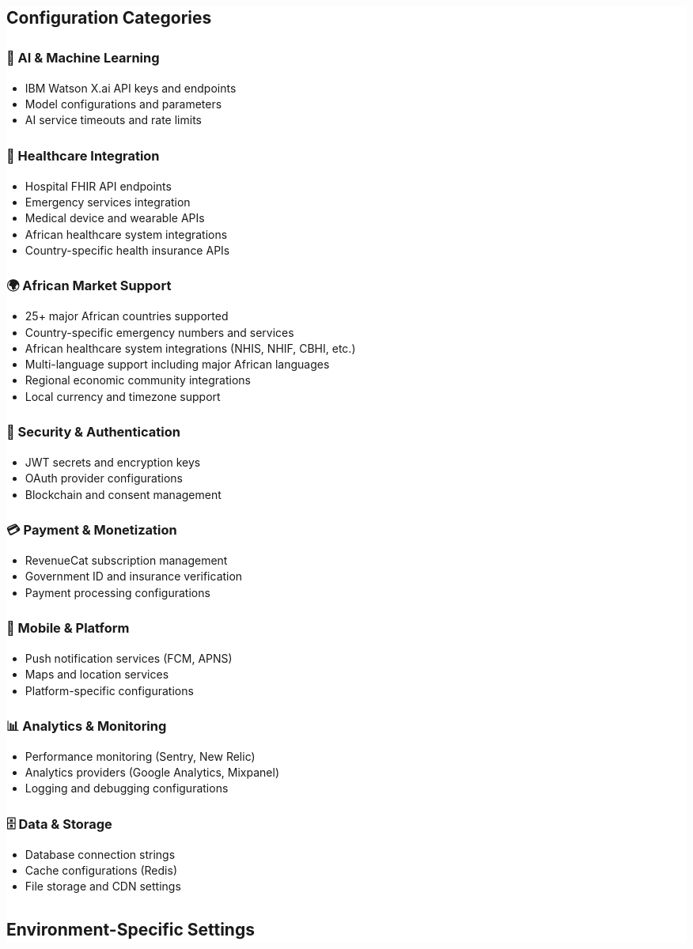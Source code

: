 ## Configuration Categories

### 🤖 AI & Machine Learning
- IBM Watson X.ai API keys and endpoints
- Model configurations and parameters
- AI service timeouts and rate limits

### 🏥 Healthcare Integration
- Hospital FHIR API endpoints
- Emergency services integration
- Medical device and wearable APIs
- African healthcare system integrations
- Country-specific health insurance APIs

### 🌍 African Market Support
- 25+ major African countries supported
- Country-specific emergency numbers and services
- African healthcare system integrations (NHIS, NHIF, CBHI, etc.)
- Multi-language support including major African languages
- Regional economic community integrations
- Local currency and timezone support

### 🔐 Security & Authentication
- JWT secrets and encryption keys
- OAuth provider configurations
- Blockchain and consent management

### 💳 Payment & Monetization
- RevenueCat subscription management
- Government ID and insurance verification
- Payment processing configurations

### 📱 Mobile & Platform
- Push notification services (FCM, APNS)
- Maps and location services
- Platform-specific configurations

### 📊 Analytics & Monitoring
- Performance monitoring (Sentry, New Relic)
- Analytics providers (Google Analytics, Mixpanel)
- Logging and debugging configurations

### 🗄️ Data & Storage
- Database connection strings
- Cache configurations (Redis)
- File storage and CDN settings

## Environment-Specific Settings
